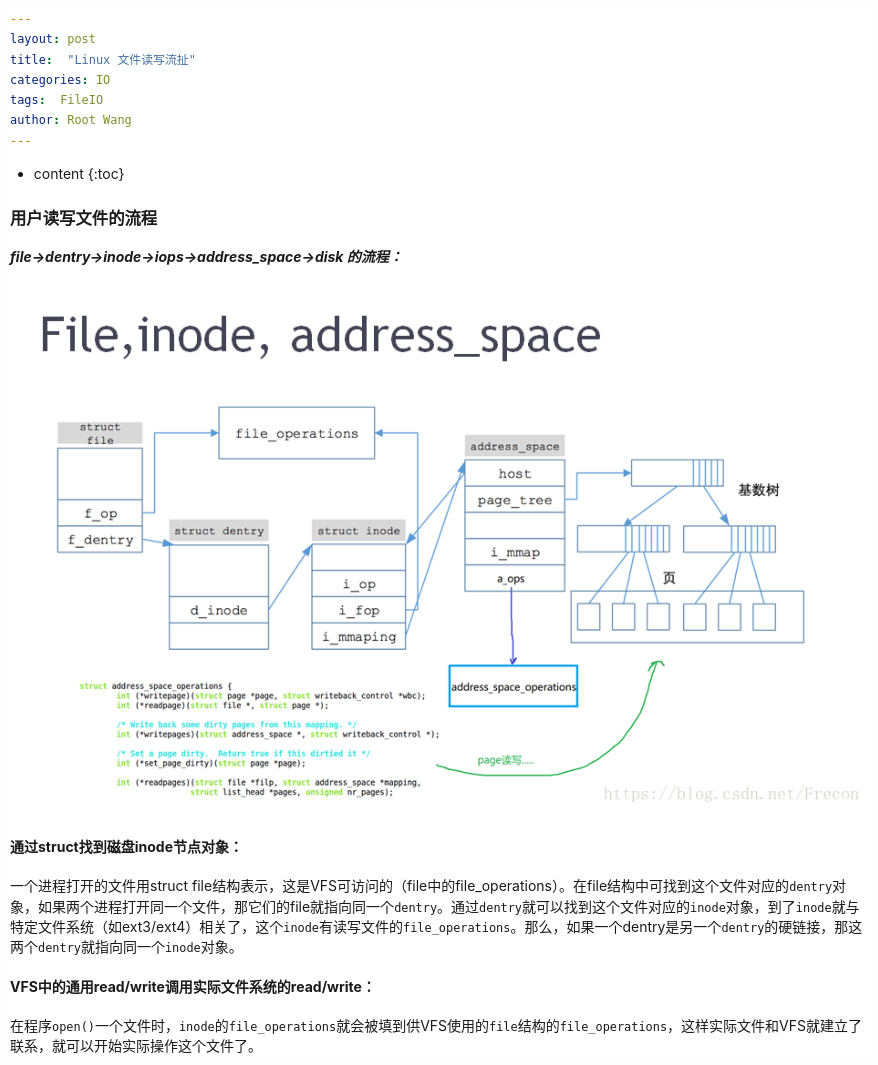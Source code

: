 ```yaml
---
layout: post
title:  "Linux 文件读写流扯" 
categories: IO
tags:  FileIO
author: Root Wang
---
```


* content
{:toc}

### 用户读写文件的流程
***file->dentry->inode->iops->address_space->disk 的流程：***

![](https://github.com/XGWang0/xgwang0.github.io/raw/master/_images/file_sys_structure.png)

#### 通过struct找到磁盘inode节点对象： 
一个进程打开的文件用struct file结构表示，这是VFS可访问的（file中的file_operations）。在file结构中可找到这个文件对应的`dentry`对象，如果两个进程打开同一个文件，那它们的file就指向同一个`dentry`。通过`dentry`就可以找到这个文件对应的`inode`对象，到了`inode`就与特定文件系统（如ext3/ext4）相关了，这个`inode`有读写文件的`file_operations`。那么，如果一个dentry是另一个`dentry`的硬链接，那这两个`dentry`就指向同一个`inode`对象。

#### VFS中的通用read/write调用实际文件系统的read/write： 
在程序`open()`一个文件时，`inode`的`file_operations`就会被填到供VFS使用的`file`结构的`file_operations`，这样实际文件和VFS就建立了联系，就可以开始实际操作这个文件了。
